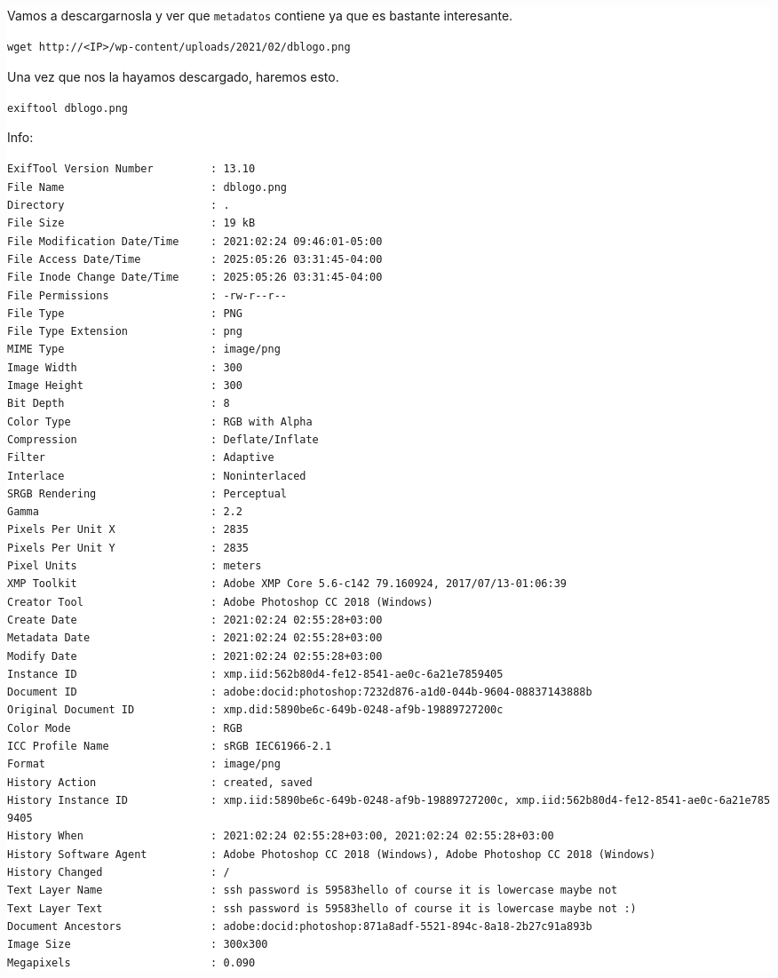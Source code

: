 Vamos a descargarnosla y ver que `metadatos` contiene ya que es bastante interesante.

```shell
wget http://<IP>/wp-content/uploads/2021/02/dblogo.png
```

Una vez que nos la hayamos descargado, haremos esto.

```shell
exiftool dblogo.png
```

Info:

```
ExifTool Version Number         : 13.10
File Name                       : dblogo.png
Directory                       : .
File Size                       : 19 kB
File Modification Date/Time     : 2021:02:24 09:46:01-05:00
File Access Date/Time           : 2025:05:26 03:31:45-04:00
File Inode Change Date/Time     : 2025:05:26 03:31:45-04:00
File Permissions                : -rw-r--r--
File Type                       : PNG
File Type Extension             : png
MIME Type                       : image/png
Image Width                     : 300
Image Height                    : 300
Bit Depth                       : 8
Color Type                      : RGB with Alpha
Compression                     : Deflate/Inflate
Filter                          : Adaptive
Interlace                       : Noninterlaced
SRGB Rendering                  : Perceptual
Gamma                           : 2.2
Pixels Per Unit X               : 2835
Pixels Per Unit Y               : 2835
Pixel Units                     : meters
XMP Toolkit                     : Adobe XMP Core 5.6-c142 79.160924, 2017/07/13-01:06:39
Creator Tool                    : Adobe Photoshop CC 2018 (Windows)
Create Date                     : 2021:02:24 02:55:28+03:00
Metadata Date                   : 2021:02:24 02:55:28+03:00
Modify Date                     : 2021:02:24 02:55:28+03:00
Instance ID                     : xmp.iid:562b80d4-fe12-8541-ae0c-6a21e7859405
Document ID                     : adobe:docid:photoshop:7232d876-a1d0-044b-9604-08837143888b
Original Document ID            : xmp.did:5890be6c-649b-0248-af9b-19889727200c
Color Mode                      : RGB
ICC Profile Name                : sRGB IEC61966-2.1
Format                          : image/png
History Action                  : created, saved
History Instance ID             : xmp.iid:5890be6c-649b-0248-af9b-19889727200c, xmp.iid:562b80d4-fe12-8541-ae0c-6a21e7859405
History When                    : 2021:02:24 02:55:28+03:00, 2021:02:24 02:55:28+03:00
History Software Agent          : Adobe Photoshop CC 2018 (Windows), Adobe Photoshop CC 2018 (Windows)
History Changed                 : /
Text Layer Name                 : ssh password is 59583hello of course it is lowercase maybe not
Text Layer Text                 : ssh password is 59583hello of course it is lowercase maybe not :)
Document Ancestors              : adobe:docid:photoshop:871a8adf-5521-894c-8a18-2b27c91a893b
Image Size                      : 300x300
Megapixels                      : 0.090
```
